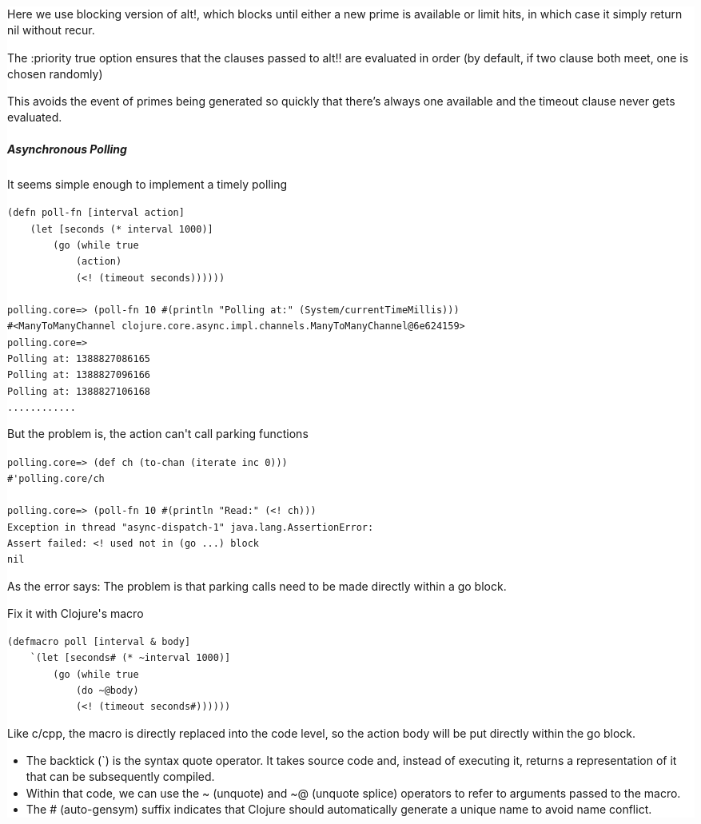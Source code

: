 Here we use blocking version of alt!, which blocks until either a new prime is available or limit hits, in which case it simply return nil without recur.

The :priority true option ensures that the clauses passed to alt!! are evaluated in order (by default, if two clause both meet, one is chosen randomly)

This avoids the event of primes being generated so quickly that there’s always one available and the timeout clause never gets evaluated.

##### Asynchronous Polling

It seems simple enough to implement a timely polling
```
(defn poll-fn [interval action]
    (let [seconds (* interval 1000)]
        (go (while true
            (action)
            (<! (timeout seconds))))))

polling.core=> (poll-fn 10 #(println "Polling at:" (System/currentTimeMillis)))
#<ManyToManyChannel clojure.core.async.impl.channels.ManyToManyChannel@6e624159>
polling.core=>
Polling at: 1388827086165
Polling at: 1388827096166
Polling at: 1388827106168
............
```

But the problem is, the action can't call parking functions
```
polling.core=> (def ch (to-chan (iterate inc 0)))
#'polling.core/ch

polling.core=> (poll-fn 10 #(println "Read:" (<! ch)))
Exception in thread "async-dispatch-1" java.lang.AssertionError:
Assert failed: <! used not in (go ...) block
nil
```

As the error says: The problem is that parking calls need to be made directly within a go block.

Fix it with Clojure's macro
```
(defmacro poll [interval & body]
    `(let [seconds# (* ~interval 1000)]
        (go (while true
            (do ~@body)
            (<! (timeout seconds#))))))
```

Like c/cpp, the macro is directly replaced into the code level, so the action body will be put directly within the go block.

- The backtick (`) is the syntax quote operator. It takes source code and, instead of executing it, returns a representation of it that can be subsequently compiled.
- Within that code, we can use the ~ (unquote) and ~@ (unquote splice) operators to refer to arguments passed to the macro.
- The # (auto-gensym) suffix indicates that Clojure should automatically generate a unique name to avoid name conflict.
